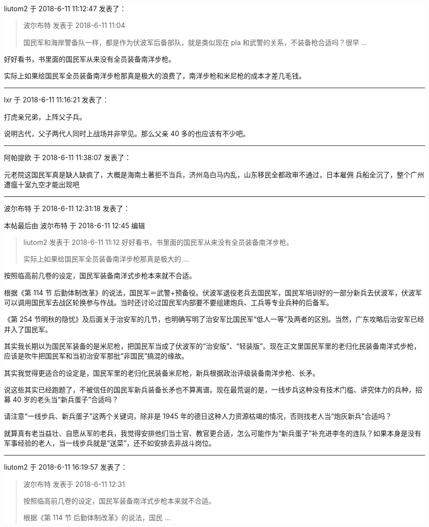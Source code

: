 
liutom2 于 2018-6-11 11:12:47 发表了：

> 波尔布特 发表于 2018-6-11 11:04
>
> 国民军和海岸警备队一样，都是作为伏波军后备部队，就是类似现在 pla 和武警的关系，不装备枪合适吗？很早 ...

好好看书，书里面的国民军从来没有全员装备南洋步枪。

实际上如果给国民军全员装备南洋步枪那真是极大的浪费了，南洋步枪和米尼枪的成本才差几毛钱。

---

lxr 于 2018-6-11 11:16:21 发表了：

打虎亲兄弟，上阵父子兵。

说明古代，父子两代人同时上战场并非罕见。那么父亲 40 多的也应该有不少吧。

---

阿帕提欧 于 2018-6-11 11:38:07 发表了：

元老院这国民军真是缺人缺疯了，大概是海南土著拒不当兵，济州岛白马内乱，山东移民全都政审不通过，日本雇佣 兵船全沉了，整个广州遭瘟十室九空才能出现吧

---

波尔布特 于 2018-6-11 12:31:18 发表了：

本帖最后由 波尔布特 于 2018-6-11 12:45 编辑

> liutom2 发表于 2018-6-11 11:12 好好看书，书里面的国民军从来没有全员装备南洋步枪。
>
> 实际上如果给国民军全员装备南洋步枪那真是极大的 ...

按照临高前几卷的设定，国民军装备南洋式步枪本来就不合适。

根据《第 114 节 后勤体制改革》的说法，国民军＝武警+预备役。伏波军退役老兵去国民军，国民军培训好的一部分新兵去伏波军，伏波军可以调用国民军去战区轮换参与作战。当时还讨论过国民军内部要不要组建炮兵、工兵等专业兵种的后备军。

《第 254 节明秋的隐忧》及后面关于治安军的几节，也明确写明了治安军比国民军“低人一等”及两者的区别。当然，广东攻略后治安军已经并入了国民军。

其实我长期以为国民军装备的是米尼枪，把国民军当成了伏波军的“治安版”、“轻装版”。现在正文里国民军里的老归化民装备南洋式步枪，应该是吹牛把国民军和当初治安军那批“非国民”搞混的缘故。

其实我觉得更适合的设定是，国民军里的老归化民装备米尼枪，新兵根据政治评级装备南洋步枪、长矛。

说这些其实已经跑题了，不被信任的国民军新兵装备长矛也不算离谱。现在最荒诞的是，一线步兵这种没有技术门槛、讲究体力的兵种，招募 40 岁的老头当“新兵蛋子”合适吗？

请注意“一线步兵、新兵蛋子”这两个关键词，除非是 1945 年的德日这种人力资源枯竭的情况，否则找老人当“炮灰新兵”合适吗？

就算真有老当益壮、自愿从军的老兵，我觉得安排他们当士官、教官更合适，怎么可能作为“新兵蛋子”补充进李冬的连队？如果本身是没有军事经验的老人，当一线步兵就是“送菜”，还不如安排去非战斗岗位。

---

liutom2 于 2018-6-11 16:19:57 发表了：

> 波尔布特 发表于 2018-6-11 12:31
>
> 按照临高前几卷的设定，国民军装备南洋式步枪本来就不合适。
>
> 根据《第 114 节 后勤体制改革》的说法，国民 ...
